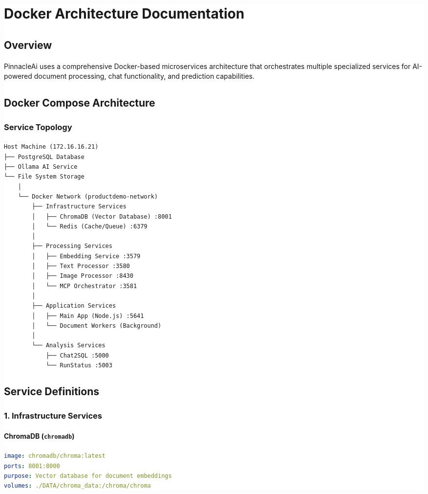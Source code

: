 # Docker Architecture Documentation

## Overview

PinnacleAi uses a comprehensive Docker-based microservices architecture that orchestrates multiple specialized services for AI-powered document processing, chat functionality, and prediction capabilities.

## Docker Compose Architecture

### Service Topology

```
Host Machine (172.16.16.21)
├── PostgreSQL Database
├── Ollama AI Service
└── File System Storage
    │
    └── Docker Network (productdemo-network)
        ├── Infrastructure Services
        │   ├── ChromaDB (Vector Database) :8001
        │   └── Redis (Cache/Queue) :6379
        │
        ├── Processing Services
        │   ├── Embedding Service :3579
        │   ├── Text Processor :3580
        │   ├── Image Processor :8430
        │   └── MCP Orchestrator :3581
        │
        ├── Application Services
        │   ├── Main App (Node.js) :5641
        │   └── Document Workers (Background)
        │
        └── Analysis Services
            ├── Chat2SQL :5000
            └── RunStatus :5003
```

## Service Definitions

### 1. Infrastructure Services

#### ChromaDB (`chromadb`)
```yaml
image: chromadb/chroma:latest
ports: 8001:8000
purpose: Vector database for document embeddings
volumes: ./DATA/chroma_data:/chroma/chroma
```
